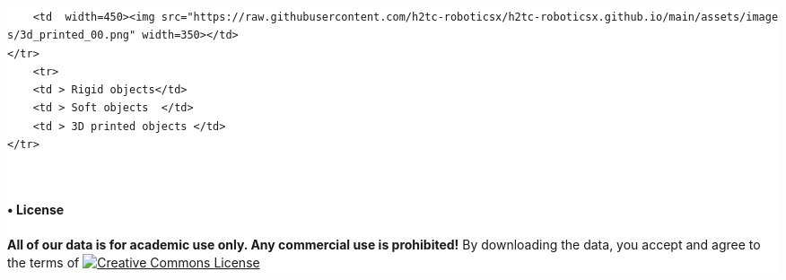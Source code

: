         <td  width=450><img src="https://raw.githubusercontent.com/h2tc-roboticsx/h2tc-roboticsx.github.io/main/assets/images/3d_printed_00.png" width=350></td>
    </tr>
        <tr>
        <td > Rigid objects</td>
        <td > Soft objects  </td>
        <td > 3D printed objects </td>
    </tr>
</table>


<br> 


#### &#x2022; License
**All of our data is for academic use only. Any commercial use is prohibited!**
By downloading the data, you accept and agree to the terms of <a rel="license" href="http://creativecommons.org/licenses/by-nc-sa/4.0/"><img alt="Creative Commons License" style="border-width:0" src="https://i.creativecommons.org/l/by-nc-sa/4.0/80x15.png" /></a><br />



